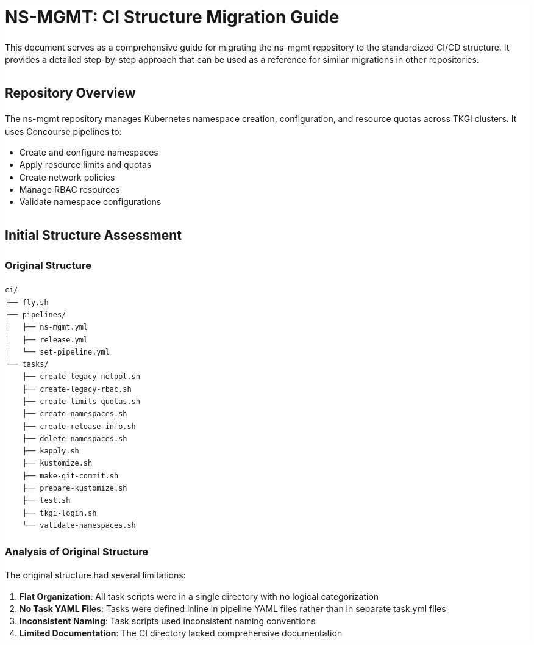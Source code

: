 # NS-MGMT: CI Structure Migration Guide

This document serves as a comprehensive guide for migrating the ns-mgmt repository to the standardized CI/CD structure. It provides a detailed step-by-step approach that can be used as a reference for similar migrations in other repositories.

## Repository Overview

The ns-mgmt repository manages Kubernetes namespace creation, configuration, and resource quotas across TKGi clusters. It uses Concourse pipelines to:

- Create and configure namespaces
- Apply resource limits and quotas
- Create network policies
- Manage RBAC resources
- Validate namespace configurations

## Initial Structure Assessment

### Original Structure

```sh
ci/
├── fly.sh
├── pipelines/
│   ├── ns-mgmt.yml
│   ├── release.yml
│   └── set-pipeline.yml
└── tasks/
    ├── create-legacy-netpol.sh
    ├── create-legacy-rbac.sh
    ├── create-limits-quotas.sh
    ├── create-namespaces.sh
    ├── create-release-info.sh
    ├── delete-namespaces.sh
    ├── kapply.sh
    ├── kustomize.sh
    ├── make-git-commit.sh
    ├── prepare-kustomize.sh
    ├── test.sh
    ├── tkgi-login.sh
    └── validate-namespaces.sh
```

### Analysis of Original Structure

The original structure had several limitations:

1. **Flat Organization**: All task scripts were in a single directory with no logical categorization
2. **No Task YAML Files**: Tasks were defined inline in pipeline YAML files rather than in separate task.yml files
3. **Inconsistent Naming**: Task scripts used inconsistent naming conventions
4. **Limited Documentation**: The CI directory lacked comprehensive documentation
